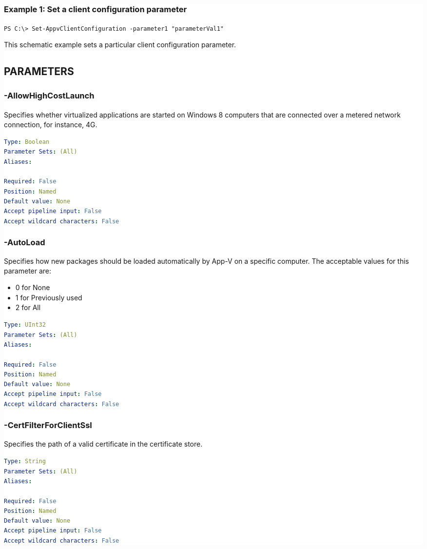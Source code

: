 ### Example 1: Set a client configuration parameter
```
PS C:\> Set-AppvClientConfiguration -parameter1 "parameterVal1"
```

This schematic example sets a particular client configuration parameter.

## PARAMETERS

### -AllowHighCostLaunch
Specifies whether virtualized applications are started on Windows 8 computers that are connected over a metered network connection, for instance, 4G.

```yaml
Type: Boolean
Parameter Sets: (All)
Aliases: 

Required: False
Position: Named
Default value: None
Accept pipeline input: False
Accept wildcard characters: False
```

### -AutoLoad
Specifies how new packages should be loaded automatically by App-V on a specific computer. 
The acceptable values for this parameter are:

- 0 for None 
- 1 for Previously used
- 2 for All

```yaml
Type: UInt32
Parameter Sets: (All)
Aliases: 

Required: False
Position: Named
Default value: None
Accept pipeline input: False
Accept wildcard characters: False
```

### -CertFilterForClientSsl
Specifies the path of a valid certificate in the certificate store.

```yaml
Type: String
Parameter Sets: (All)
Aliases: 

Required: False
Position: Named
Default value: None
Accept pipeline input: False
Accept wildcard characters: False
```
